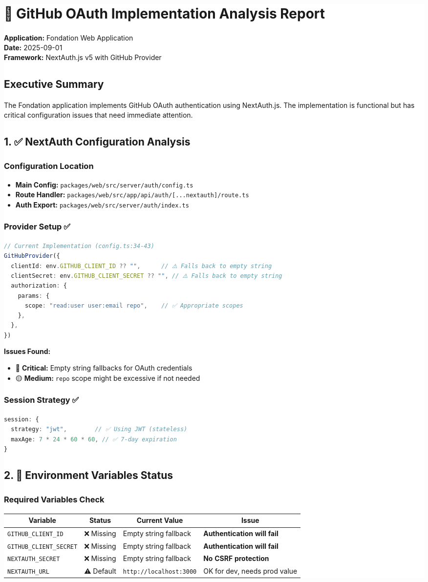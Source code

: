 # 🔐 GitHub OAuth Implementation Analysis Report

**Application:** Fondation Web Application  
**Date:** 2025-09-01  
**Framework:** NextAuth.js v5 with GitHub Provider  

## Executive Summary

The Fondation application implements GitHub OAuth authentication using NextAuth.js. The implementation is functional but has critical configuration issues that need immediate attention.

## 1. ✅ NextAuth Configuration Analysis

### Configuration Location
- **Main Config:** `packages/web/src/server/auth/config.ts`
- **Route Handler:** `packages/web/src/app/api/auth/[...nextauth]/route.ts`
- **Auth Export:** `packages/web/src/server/auth/index.ts`

### Provider Setup ✅
```typescript
// Current Implementation (config.ts:34-43)
GitHubProvider({
  clientId: env.GITHUB_CLIENT_ID ?? "",      // ⚠️ Falls back to empty string
  clientSecret: env.GITHUB_CLIENT_SECRET ?? "", // ⚠️ Falls back to empty string
  authorization: {
    params: {
      scope: "read:user user:email repo",    // ✅ Appropriate scopes
    },
  },
})
```

**Issues Found:**
- 🔴 **Critical:** Empty string fallbacks for OAuth credentials
- 🟡 **Medium:** `repo` scope might be excessive if not needed

### Session Strategy ✅
```typescript
session: {
  strategy: "jwt",        // ✅ Using JWT (stateless)
  maxAge: 7 * 24 * 60 * 60, // ✅ 7-day expiration
}
```

## 2. 🔴 Environment Variables Status

### Required Variables Check

| Variable | Status | Current Value | Issue |
|----------|--------|---------------|-------|
| `GITHUB_CLIENT_ID` | ❌ Missing | Empty string fallback | **Authentication will fail** |
| `GITHUB_CLIENT_SECRET` | ❌ Missing | Empty string fallback | **Authentication will fail** |
| `NEXTAUTH_SECRET` | ❌ Missing | Empty string fallback | **No CSRF protection** |
| `NEXTAUTH_URL` | ⚠️ Default | `http://localhost:3000` | OK for dev, needs prod value |
